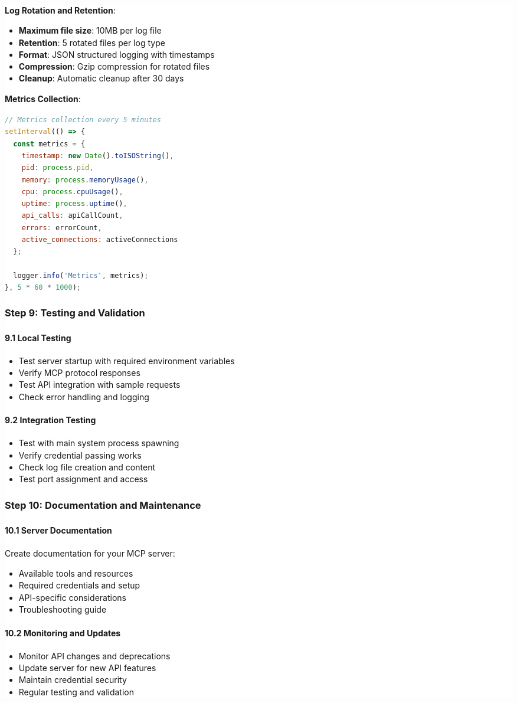 **Log Rotation and Retention**:
- **Maximum file size**: 10MB per log file
- **Retention**: 5 rotated files per log type
- **Format**: JSON structured logging with timestamps
- **Compression**: Gzip compression for rotated files
- **Cleanup**: Automatic cleanup after 30 days

**Metrics Collection**:
```javascript
// Metrics collection every 5 minutes
setInterval(() => {
  const metrics = {
    timestamp: new Date().toISOString(),
    pid: process.pid,
    memory: process.memoryUsage(),
    cpu: process.cpuUsage(),
    uptime: process.uptime(),
    api_calls: apiCallCount,
    errors: errorCount,
    active_connections: activeConnections
  };
  
  logger.info('Metrics', metrics);
}, 5 * 60 * 1000);
```

### Step 9: Testing and Validation

#### 9.1 Local Testing
- Test server startup with required environment variables
- Verify MCP protocol responses
- Test API integration with sample requests
- Check error handling and logging

#### 9.2 Integration Testing
- Test with main system process spawning
- Verify credential passing works
- Check log file creation and content
- Test port assignment and access

### Step 10: Documentation and Maintenance

#### 10.1 Server Documentation
Create documentation for your MCP server:
- Available tools and resources
- Required credentials and setup
- API-specific considerations
- Troubleshooting guide

#### 10.2 Monitoring and Updates
- Monitor API changes and deprecations
- Update server for new API features
- Maintain credential security
- Regular testing and validation
